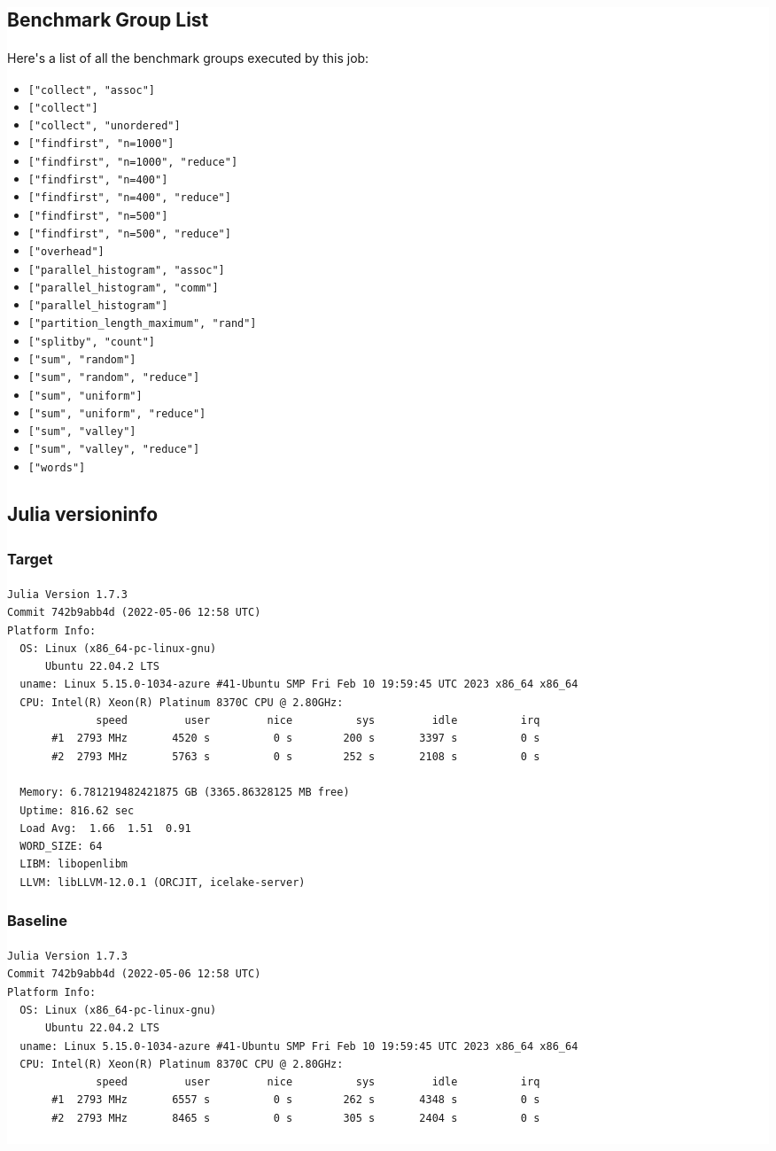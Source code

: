 ## Benchmark Group List
Here's a list of all the benchmark groups executed by this job:

- `["collect", "assoc"]`
- `["collect"]`
- `["collect", "unordered"]`
- `["findfirst", "n=1000"]`
- `["findfirst", "n=1000", "reduce"]`
- `["findfirst", "n=400"]`
- `["findfirst", "n=400", "reduce"]`
- `["findfirst", "n=500"]`
- `["findfirst", "n=500", "reduce"]`
- `["overhead"]`
- `["parallel_histogram", "assoc"]`
- `["parallel_histogram", "comm"]`
- `["parallel_histogram"]`
- `["partition_length_maximum", "rand"]`
- `["splitby", "count"]`
- `["sum", "random"]`
- `["sum", "random", "reduce"]`
- `["sum", "uniform"]`
- `["sum", "uniform", "reduce"]`
- `["sum", "valley"]`
- `["sum", "valley", "reduce"]`
- `["words"]`

## Julia versioninfo

### Target
```
Julia Version 1.7.3
Commit 742b9abb4d (2022-05-06 12:58 UTC)
Platform Info:
  OS: Linux (x86_64-pc-linux-gnu)
      Ubuntu 22.04.2 LTS
  uname: Linux 5.15.0-1034-azure #41-Ubuntu SMP Fri Feb 10 19:59:45 UTC 2023 x86_64 x86_64
  CPU: Intel(R) Xeon(R) Platinum 8370C CPU @ 2.80GHz: 
              speed         user         nice          sys         idle          irq
       #1  2793 MHz       4520 s          0 s        200 s       3397 s          0 s
       #2  2793 MHz       5763 s          0 s        252 s       2108 s          0 s
       
  Memory: 6.781219482421875 GB (3365.86328125 MB free)
  Uptime: 816.62 sec
  Load Avg:  1.66  1.51  0.91
  WORD_SIZE: 64
  LIBM: libopenlibm
  LLVM: libLLVM-12.0.1 (ORCJIT, icelake-server)
```

### Baseline
```
Julia Version 1.7.3
Commit 742b9abb4d (2022-05-06 12:58 UTC)
Platform Info:
  OS: Linux (x86_64-pc-linux-gnu)
      Ubuntu 22.04.2 LTS
  uname: Linux 5.15.0-1034-azure #41-Ubuntu SMP Fri Feb 10 19:59:45 UTC 2023 x86_64 x86_64
  CPU: Intel(R) Xeon(R) Platinum 8370C CPU @ 2.80GHz: 
              speed         user         nice          sys         idle          irq
       #1  2793 MHz       6557 s          0 s        262 s       4348 s          0 s
       #2  2793 MHz       8465 s          0 s        305 s       2404 s          0 s
       
```